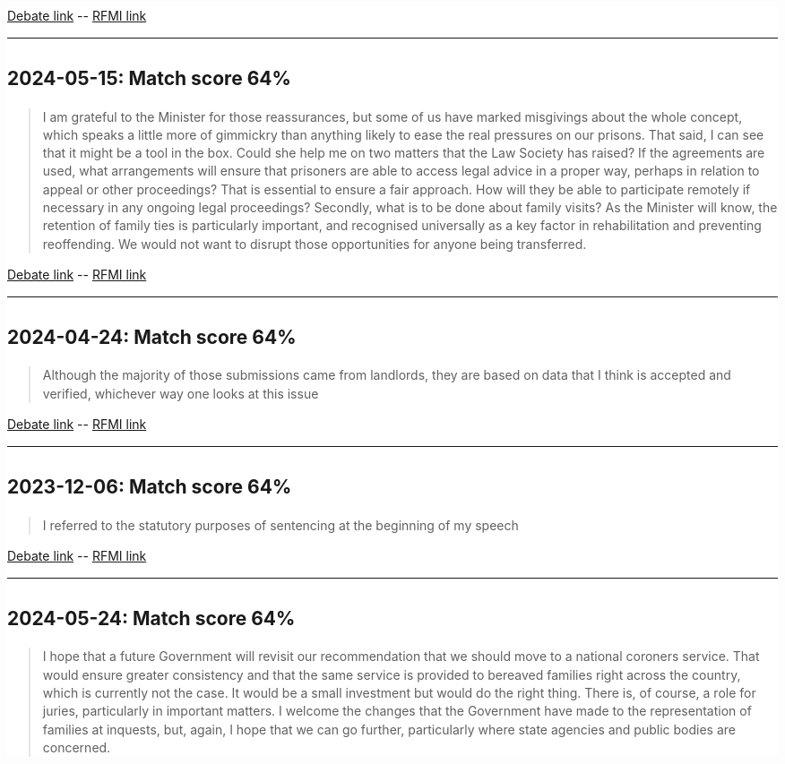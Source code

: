 [Debate link](https://www.theyworkforyou.com/debates/?id=2024-04-29a.97.0)  --  [RFMI link](https://www.theyworkforyou.com/mp/13736/register)


---



## 2024-05-15: Match score 64%

>I am grateful to the Minister for those reassurances, but some of us have marked misgivings about the whole concept, which speaks a little more of gimmickry than anything likely to ease the real pressures on our prisons. That said, I can see that it might be a tool in the box. Could she help me on two matters that the Law Society has raised? If the agreements are used, what arrangements will ensure that prisoners are able to access legal advice in a proper way, perhaps in relation to appeal or other proceedings? That is essential to ensure a fair approach. How will they be able to participate remotely if necessary  in any ongoing legal proceedings? Secondly, what is to be done about family visits? As the Minister will know, the retention of family ties is particularly important, and recognised universally as a key factor in rehabilitation and preventing reoffending. We would not want to disrupt those opportunities for anyone being transferred.

[Debate link](https://www.theyworkforyou.com/debates/?id=2024-05-15c.303.1)  --  [RFMI link](https://www.theyworkforyou.com/mp/13736/register)


---



## 2024-04-24: Match score 64%

>Although the majority of those submissions came from landlords, they are based on data that I think is accepted and verified, whichever way one looks at this issue

[Debate link](https://www.theyworkforyou.com/debates/?id=2024-04-24b.1015.0)  --  [RFMI link](https://www.theyworkforyou.com/mp/13736/register)


---



## 2023-12-06: Match score 64%

>I referred to the statutory purposes of sentencing at the beginning of my speech

[Debate link](https://www.theyworkforyou.com/debates/?id=2023-12-06b.399.1)  --  [RFMI link](https://www.theyworkforyou.com/mp/13736/register)


---



## 2024-05-24: Match score 64%

>I hope that a future Government will revisit our recommendation that we should move to a national coroners service. That would ensure greater consistency and that the same service is provided to bereaved families right across the country, which is currently not the case. It would be a small investment but would do the right thing. There is, of course, a role for juries, particularly in important matters. I welcome the changes that the Government have made to the representation of families at inquests, but, again, I hope that we can go further, particularly where state agencies and public bodies are concerned.
